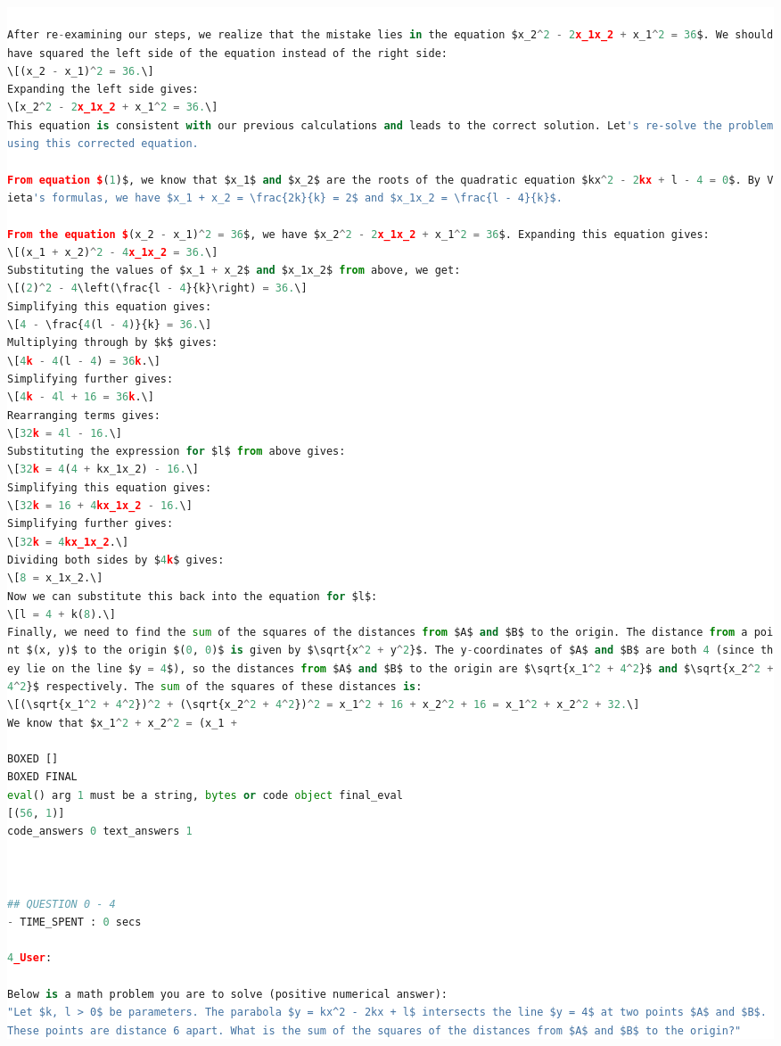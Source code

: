 ```python

After re-examining our steps, we realize that the mistake lies in the equation $x_2^2 - 2x_1x_2 + x_1^2 = 36$. We should have squared the left side of the equation instead of the right side:
\[(x_2 - x_1)^2 = 36.\]
Expanding the left side gives:
\[x_2^2 - 2x_1x_2 + x_1^2 = 36.\]
This equation is consistent with our previous calculations and leads to the correct solution. Let's re-solve the problem using this corrected equation.

From equation $(1)$, we know that $x_1$ and $x_2$ are the roots of the quadratic equation $kx^2 - 2kx + l - 4 = 0$. By Vieta's formulas, we have $x_1 + x_2 = \frac{2k}{k} = 2$ and $x_1x_2 = \frac{l - 4}{k}$.

From the equation $(x_2 - x_1)^2 = 36$, we have $x_2^2 - 2x_1x_2 + x_1^2 = 36$. Expanding this equation gives:
\[(x_1 + x_2)^2 - 4x_1x_2 = 36.\]
Substituting the values of $x_1 + x_2$ and $x_1x_2$ from above, we get:
\[(2)^2 - 4\left(\frac{l - 4}{k}\right) = 36.\]
Simplifying this equation gives:
\[4 - \frac{4(l - 4)}{k} = 36.\]
Multiplying through by $k$ gives:
\[4k - 4(l - 4) = 36k.\]
Simplifying further gives:
\[4k - 4l + 16 = 36k.\]
Rearranging terms gives:
\[32k = 4l - 16.\]
Substituting the expression for $l$ from above gives:
\[32k = 4(4 + kx_1x_2) - 16.\]
Simplifying this equation gives:
\[32k = 16 + 4kx_1x_2 - 16.\]
Simplifying further gives:
\[32k = 4kx_1x_2.\]
Dividing both sides by $4k$ gives:
\[8 = x_1x_2.\]
Now we can substitute this back into the equation for $l$:
\[l = 4 + k(8).\]
Finally, we need to find the sum of the squares of the distances from $A$ and $B$ to the origin. The distance from a point $(x, y)$ to the origin $(0, 0)$ is given by $\sqrt{x^2 + y^2}$. The y-coordinates of $A$ and $B$ are both 4 (since they lie on the line $y = 4$), so the distances from $A$ and $B$ to the origin are $\sqrt{x_1^2 + 4^2}$ and $\sqrt{x_2^2 + 4^2}$ respectively. The sum of the squares of these distances is:
\[(\sqrt{x_1^2 + 4^2})^2 + (\sqrt{x_2^2 + 4^2})^2 = x_1^2 + 16 + x_2^2 + 16 = x_1^2 + x_2^2 + 32.\]
We know that $x_1^2 + x_2^2 = (x_1 +

BOXED []
BOXED FINAL 
eval() arg 1 must be a string, bytes or code object final_eval
[(56, 1)]
code_answers 0 text_answers 1



## QUESTION 0 - 4 
- TIME_SPENT : 0 secs

4_User:

Below is a math problem you are to solve (positive numerical answer):
"Let $k, l > 0$ be parameters. The parabola $y = kx^2 - 2kx + l$ intersects the line $y = 4$ at two points $A$ and $B$. These points are distance 6 apart. What is the sum of the squares of the distances from $A$ and $B$ to the origin?"
```